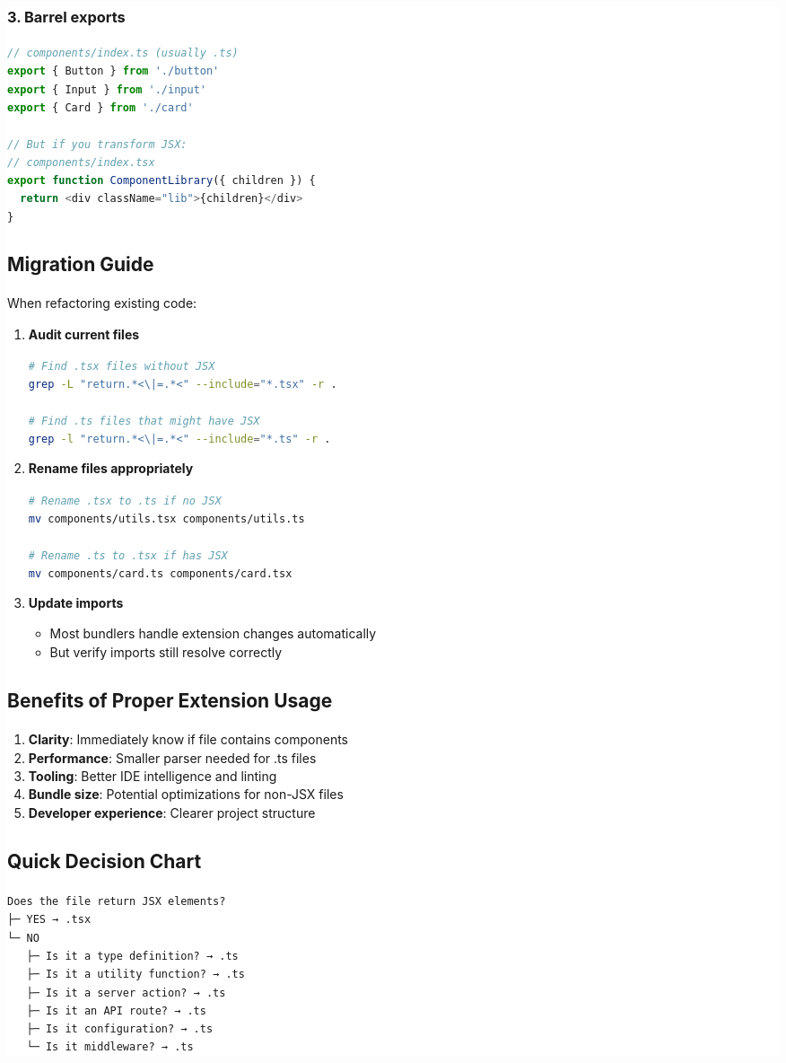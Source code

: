 ### 3. Barrel exports
```typescript
// components/index.ts (usually .ts)
export { Button } from './button'
export { Input } from './input'
export { Card } from './card'

// But if you transform JSX:
// components/index.tsx
export function ComponentLibrary({ children }) {
  return <div className="lib">{children}</div>
}
```

## Migration Guide

When refactoring existing code:

1. **Audit current files**
   ```bash
   # Find .tsx files without JSX
   grep -L "return.*<\|=.*<" --include="*.tsx" -r .
   
   # Find .ts files that might have JSX
   grep -l "return.*<\|=.*<" --include="*.ts" -r .
   ```

2. **Rename files appropriately**
   ```bash
   # Rename .tsx to .ts if no JSX
   mv components/utils.tsx components/utils.ts
   
   # Rename .ts to .tsx if has JSX
   mv components/card.ts components/card.tsx
   ```

3. **Update imports**
   - Most bundlers handle extension changes automatically
   - But verify imports still resolve correctly

## Benefits of Proper Extension Usage

1. **Clarity**: Immediately know if file contains components
2. **Performance**: Smaller parser needed for .ts files
3. **Tooling**: Better IDE intelligence and linting
4. **Bundle size**: Potential optimizations for non-JSX files
5. **Developer experience**: Clearer project structure

## Quick Decision Chart

```
Does the file return JSX elements?
├─ YES → .tsx
└─ NO
   ├─ Is it a type definition? → .ts
   ├─ Is it a utility function? → .ts
   ├─ Is it a server action? → .ts
   ├─ Is it an API route? → .ts
   ├─ Is it configuration? → .ts
   └─ Is it middleware? → .ts
```
